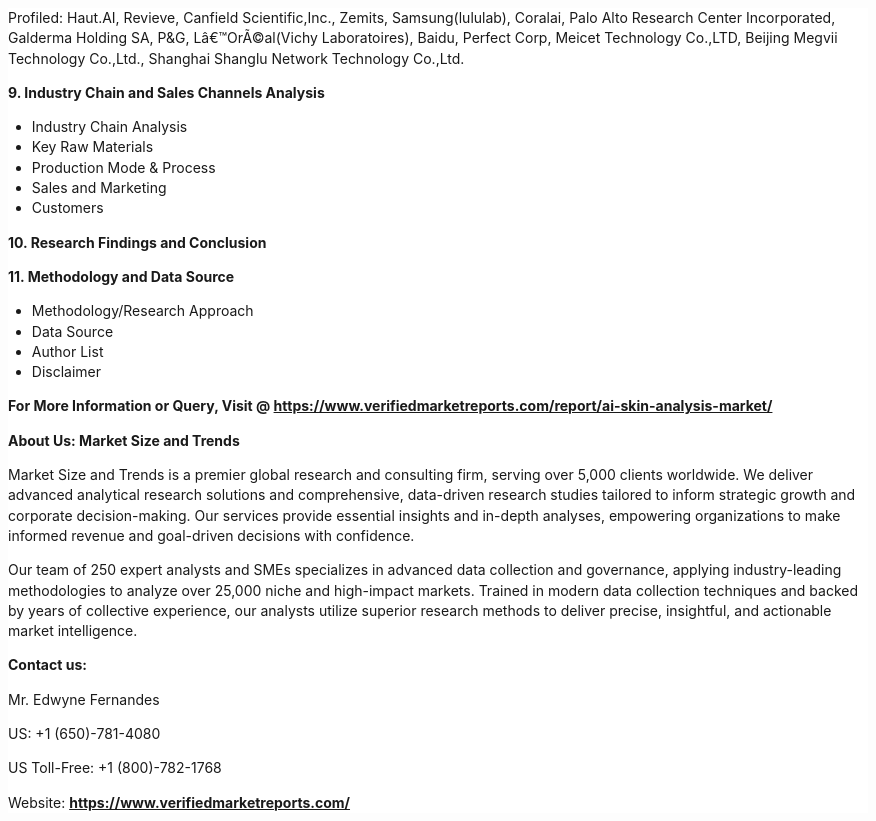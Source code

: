 Profiled: Haut.AI, Revieve, Canfield Scientific,Inc., Zemits, Samsung(lululab), Coralai, Palo Alto Research Center Incorporated, Galderma Holding SA, P&G, Lâ€™OrÃ©al(Vichy Laboratoires), Baidu, Perfect Corp, Meicet Technology Co.,LTD, Beijing Megvii Technology Co.,Ltd., Shanghai Shanglu Network Technology Co.,Ltd.</strong></p><p><strong>9. Industry Chain and Sales Channels Analysis</strong></p><ul><li>Industry Chain Analysis</li><li>Key Raw Materials</li><li>Production Mode &amp; Process</li><li>Sales and Marketing</li><li>Customers</li></ul><p><strong>10. Research Findings and Conclusion</strong></p><p><strong>11. Methodology and Data Source</strong></p><ul><li>Methodology/Research Approach</li><li>Data Source</li><li>Author List</li><li>Disclaimer</li></ul></p><p><strong>For More Information or Query, Visit @ <a href="https://www.verifiedmarketreports.com/report/ai-skin-analysis-market/">https://www.verifiedmarketreports.com/report/ai-skin-analysis-market/</a></strong></p><p><strong>About Us: Market Size and Trends</strong></p><p>Market Size and Trends is a premier global research and consulting firm, serving over 5,000 clients worldwide. We deliver advanced analytical research solutions and comprehensive, data-driven research studies tailored to inform strategic growth and corporate decision-making. Our services provide essential insights and in-depth analyses, empowering organizations to make informed revenue and goal-driven decisions with confidence.</p><p>Our team of 250 expert analysts and SMEs specializes in advanced data collection and governance, applying industry-leading methodologies to analyze over 25,000 niche and high-impact markets. Trained in modern data collection techniques and backed by years of collective experience, our analysts utilize superior research methods to deliver precise, insightful, and actionable market intelligence.</p><p><strong>Contact us:</strong></p><p>Mr. Edwyne Fernandes</p><p>US: +1 (650)-781-4080</p><p>US Toll-Free: +1 (800)-782-1768</p><p>Website: <strong><a href="https://www.verifiedmarketreports.com/">https://www.verifiedmarketreports.com/</a></strong></p>

